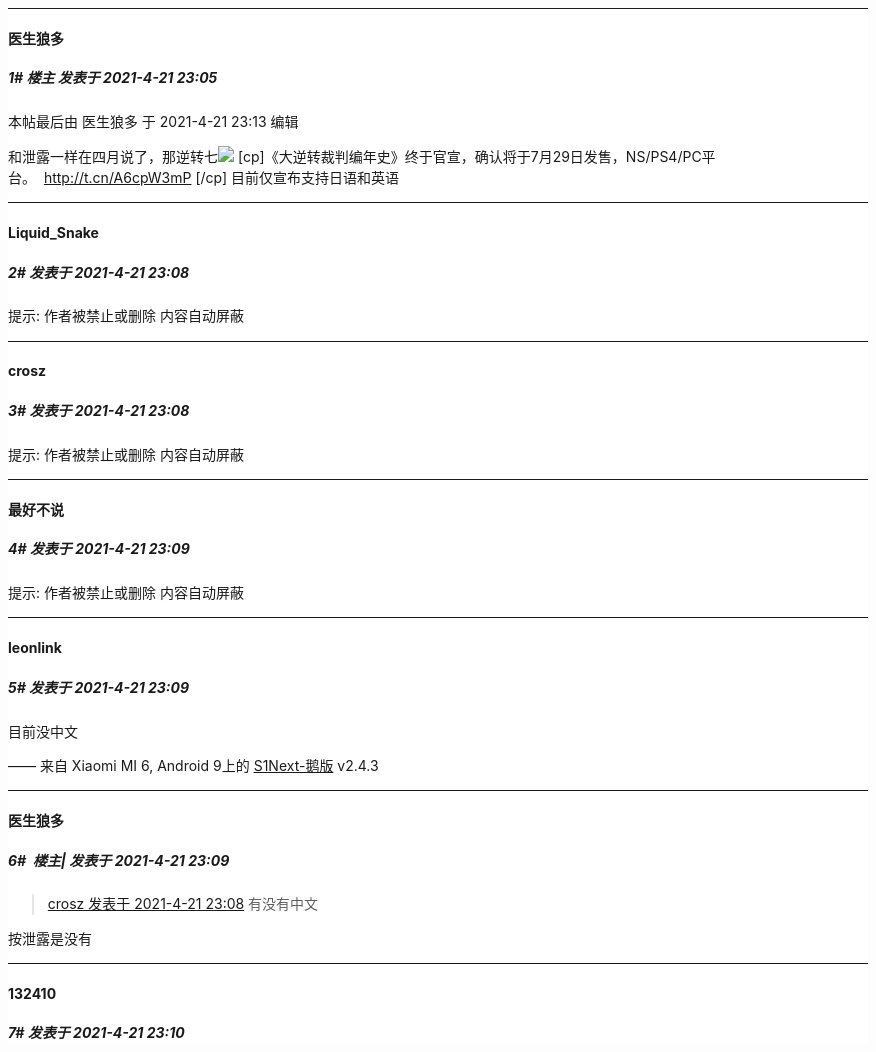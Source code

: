
*****

####  医生狼多  
##### 1#       楼主       发表于 2021-4-21 23:05

 本帖最后由 医生狼多 于 2021-4-21 23:13 编辑 

和泄露一样在四月说了，那逆转七<img src="https://static.saraba1st.com/image/smiley/face2017/045.png" referrerpolicy="no-referrer">
[cp]《大逆转裁判编年史》终于官宣，确认将于7月29日发售，NS/PS4/PC平台。  http://t.cn/A6cpW3mP ​​​[/cp]
目前仅宣布支持日语和英语

*****

####  Liquid_Snake  
##### 2#       发表于 2021-4-21 23:08

提示: 作者被禁止或删除 内容自动屏蔽

*****

####  crosz  
##### 3#       发表于 2021-4-21 23:08

提示: 作者被禁止或删除 内容自动屏蔽

*****

####  最好不说  
##### 4#       发表于 2021-4-21 23:09

提示: 作者被禁止或删除 内容自动屏蔽

*****

####  leonlink  
##### 5#       发表于 2021-4-21 23:09

目前没中文

—— 来自 Xiaomi MI 6, Android 9上的 [S1Next-鹅版](https://github.com/ykrank/S1-Next/releases) v2.4.3

*****

####  医生狼多  
##### 6#         楼主| 发表于 2021-4-21 23:09

<blockquote><a href="httphttps://bbs.saraba1st.com/2b/forum.php?mod=redirect&amp;goto=findpost&amp;pid=51017245&amp;ptid=2000319" target="_blank">crosz 发表于 2021-4-21 23:08</a>
有没有中文</blockquote>
按泄露是没有

*****

####  132410  
##### 7#       发表于 2021-4-21 23:10
